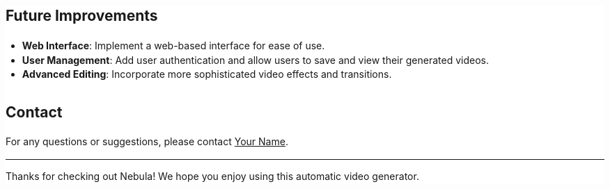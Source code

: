 ## Future Improvements
- **Web Interface**: Implement a web-based interface for ease of use.
- **User Management**: Add user authentication and allow users to save and view their generated videos.
- **Advanced Editing**: Incorporate more sophisticated video effects and transitions.


## Contact
For any questions or suggestions, please contact [Your Name](mailto:your.email@example.com).

---
Thanks for checking out Nebula! We hope you enjoy using this automatic video generator.

